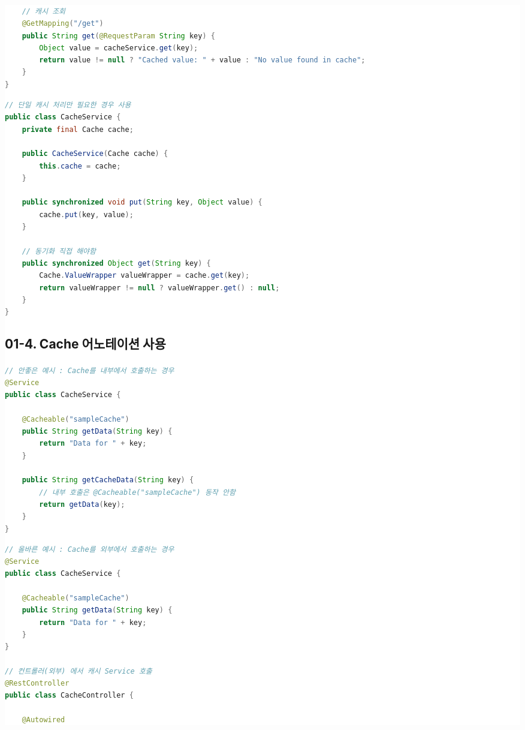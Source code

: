 ```java
    // 캐시 조회
    @GetMapping("/get")
    public String get(@RequestParam String key) {
        Object value = cacheService.get(key);
        return value != null ? "Cached value: " + value : "No value found in cache";
    }
}
```

```java
// 단일 캐시 처리만 필요한 경우 사용
public class CacheService {
    private final Cache cache;

    public CacheService(Cache cache) {
        this.cache = cache;
    }

    public synchronized void put(String key, Object value) {
        cache.put(key, value);
    }

    // 동기화 직접 해야함
    public synchronized Object get(String key) {
        Cache.ValueWrapper valueWrapper = cache.get(key);
        return valueWrapper != null ? valueWrapper.get() : null;
    }
}
```

## 01-4. Cache 어노테이션 사용

```java
// 안좋은 예시 : Cache를 내부에서 호출하는 경우
@Service
public class CacheService {
    
    @Cacheable("sampleCache")
    public String getData(String key) {
        return "Data for " + key;
    }

    public String getCacheData(String key) {
        // 내부 호출은 @Cacheable("sampleCache") 동작 안함
        return getData(key);
    }
}
```

```java
// 올바른 예시 : Cache를 외부에서 호출하는 경우
@Service
public class CacheService {
    
    @Cacheable("sampleCache")
    public String getData(String key) {
        return "Data for " + key;
    }
}

// 컨트롤러(외부) 에서 캐시 Service 호출
@RestController
public class CacheController {

    @Autowired
```